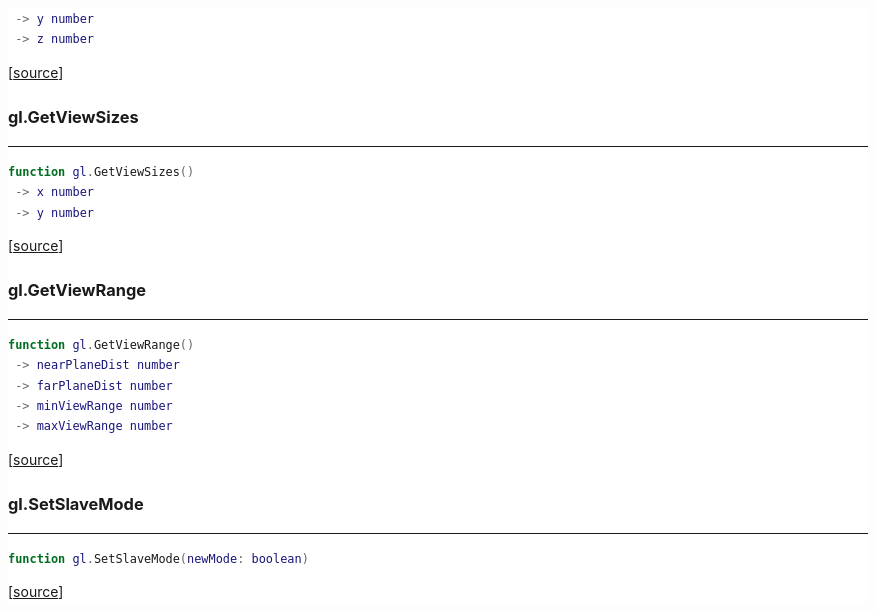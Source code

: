 ```lua
 -> y number
 -> z number

```





[<a href="https://github.com/rhys-vdw/RecoilEngine/blob/39a0440f8b3d03a340a3db9cfeb2e589c3e7d595/rts/Lua/LuaOpenGL.cpp#L1200-L1205" target="_blank">source</a>]








### gl.GetViewSizes
---
```lua
function gl.GetViewSizes()
 -> x number
 -> y number

```





[<a href="https://github.com/rhys-vdw/RecoilEngine/blob/39a0440f8b3d03a340a3db9cfeb2e589c3e7d595/rts/Lua/LuaOpenGL.cpp#L1215-L1219" target="_blank">source</a>]








### gl.GetViewRange
---
```lua
function gl.GetViewRange()
 -> nearPlaneDist number
 -> farPlaneDist number
 -> minViewRange number
 -> maxViewRange number

```





[<a href="https://github.com/rhys-vdw/RecoilEngine/blob/39a0440f8b3d03a340a3db9cfeb2e589c3e7d595/rts/Lua/LuaOpenGL.cpp#L1228-L1234" target="_blank">source</a>]








### gl.SetSlaveMode
---
```lua
function gl.SetSlaveMode(newMode: boolean)
```





[<a href="https://github.com/rhys-vdw/RecoilEngine/blob/39a0440f8b3d03a340a3db9cfeb2e589c3e7d595/rts/Lua/LuaOpenGL.cpp#L1250-L1253" target="_blank">source</a>]




